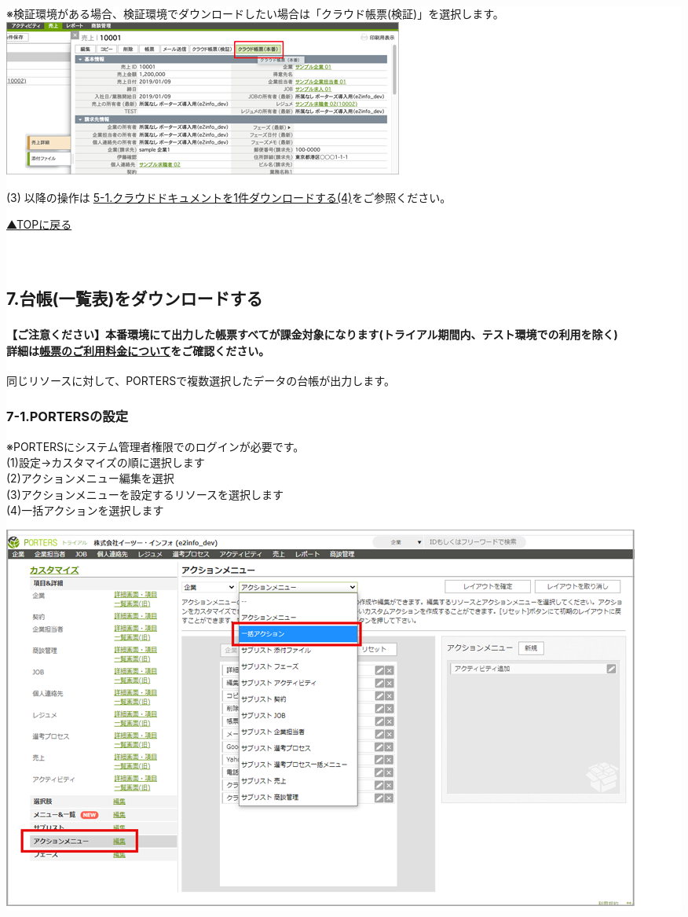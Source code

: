 ※検証環境がある場合、検証環境でダウンロードしたい場合は「クラウド帳票(検証)」を選択します。
![PORTERSの「売上一覧」が表示されます](images/hrbc_dl/hrbc_dl_29.png)

(3) 以降の操作は [5-1.クラウドドキュメントを1件ダウンロードする(4)](#porters_dl_1_4)をご参照ください。

[▲TOPに戻る](#TOP)
<br><br><br>


<h2 id="dl_ledger">7.台帳(一覧表)をダウンロードする</h2>

#### 【ご注意ください】本番環境にて出力した帳票すべてが課金対象になります(トライアル期間内、テスト環境での利用を除く)　<br>詳細は[帳票のご利用料金について](#price)をご確認ください。<br>

同じリソースに対して、PORTERSで複数選択したデータの台帳が出力します。

<h3 id="dl_ledger_1">7-1.PORTERSの設定</h3>
※PORTERSにシステム管理者権限でのログインが必要です。 <br>
(1)設定→カスタマイズの順に選択します <br>
(2)アクションメニュー編集を選択 <br>
(3)アクションメニューを設定するリソースを選択します <br>
(4)一括アクションを選択します

![一括アクションを選択](images/dl_ledger/dl_ledger_1.png)<br>
